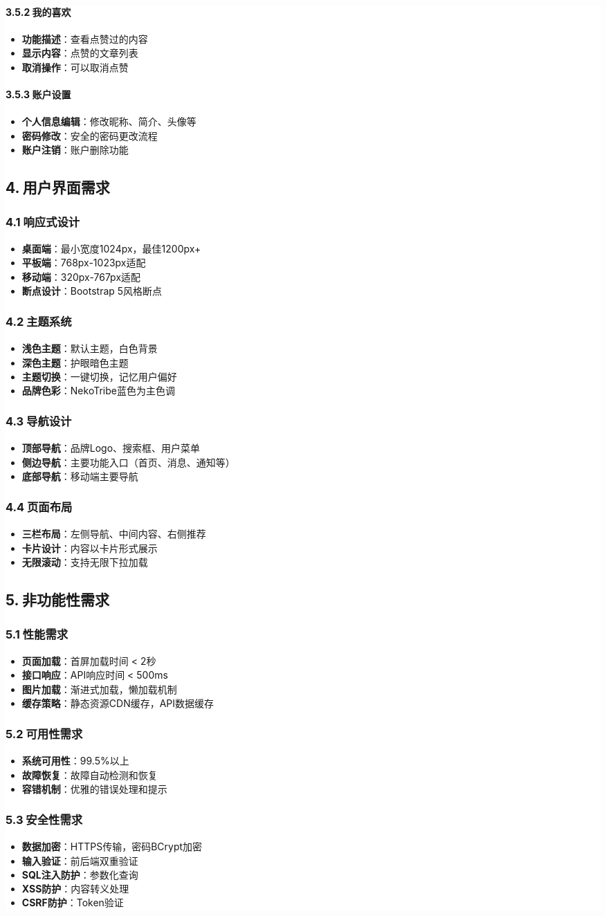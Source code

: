 #### 3.5.2 我的喜欢
- **功能描述**：查看点赞过的内容
- **显示内容**：点赞的文章列表
- **取消操作**：可以取消点赞

#### 3.5.3 账户设置
- **个人信息编辑**：修改昵称、简介、头像等
- **密码修改**：安全的密码更改流程
- **账户注销**：账户删除功能

## 4. 用户界面需求

### 4.1 响应式设计
- **桌面端**：最小宽度1024px，最佳1200px+
- **平板端**：768px-1023px适配
- **移动端**：320px-767px适配
- **断点设计**：Bootstrap 5风格断点

### 4.2 主题系统
- **浅色主题**：默认主题，白色背景
- **深色主题**：护眼暗色主题
- **主题切换**：一键切换，记忆用户偏好
- **品牌色彩**：NekoTribe蓝色为主色调

### 4.3 导航设计
- **顶部导航**：品牌Logo、搜索框、用户菜单
- **侧边导航**：主要功能入口（首页、消息、通知等）
- **底部导航**：移动端主要导航

### 4.4 页面布局
- **三栏布局**：左侧导航、中间内容、右侧推荐
- **卡片设计**：内容以卡片形式展示
- **无限滚动**：支持无限下拉加载

## 5. 非功能性需求

### 5.1 性能需求
- **页面加载**：首屏加载时间 < 2秒
- **接口响应**：API响应时间 < 500ms
- **图片加载**：渐进式加载，懒加载机制
- **缓存策略**：静态资源CDN缓存，API数据缓存

### 5.2 可用性需求
- **系统可用性**：99.5%以上
- **故障恢复**：故障自动检测和恢复
- **容错机制**：优雅的错误处理和提示

### 5.3 安全性需求
- **数据加密**：HTTPS传输，密码BCrypt加密
- **输入验证**：前后端双重验证
- **SQL注入防护**：参数化查询
- **XSS防护**：内容转义处理
- **CSRF防护**：Token验证
